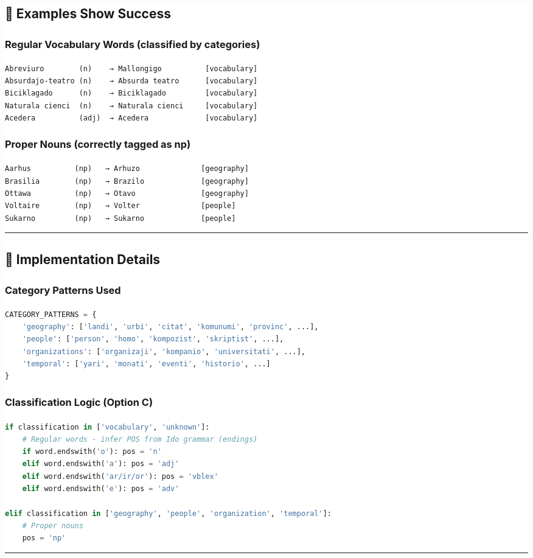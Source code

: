 
## 📝 Examples Show Success

### Regular Vocabulary Words (classified by categories)
```
Abreviuro        (n)    → Mallongigo          [vocabulary]
Absurdajo-teatro (n)    → Absurda teatro      [vocabulary]
Biciklagado      (n)    → Biciklagado         [vocabulary]
Naturala cienci  (n)    → Naturala cienci     [vocabulary]
Acedera          (adj)  → Acedera             [vocabulary]
```

### Proper Nouns (correctly tagged as np)
```
Aarhus          (np)   → Arhuzo              [geography]
Brasilia        (np)   → Brazilo             [geography]
Ottawa          (np)   → Otavo               [geography]
Voltaire        (np)   → Volter              [people]
Sukarno         (np)   → Sukarno             [people]
```

---

## 🎯 Implementation Details

### Category Patterns Used
```python
CATEGORY_PATTERNS = {
    'geography': ['landi', 'urbi', 'citat', 'komunumi', 'provinc', ...],
    'people': ['person', 'homo', 'kompozist', 'skriptist', ...],
    'organizations': ['organizaji', 'kompanio', 'universitati', ...],
    'temporal': ['yari', 'monati', 'eventi', 'historio', ...]
}
```

### Classification Logic (Option C)
```python
if classification in ['vocabulary', 'unknown']:
    # Regular words - infer POS from Ido grammar (endings)
    if word.endswith('o'): pos = 'n'
    elif word.endswith('a'): pos = 'adj'
    elif word.endswith('ar/ir/or'): pos = 'vblex'
    elif word.endswith('e'): pos = 'adv'

elif classification in ['geography', 'people', 'organization', 'temporal']:
    # Proper nouns
    pos = 'np'
```

---
